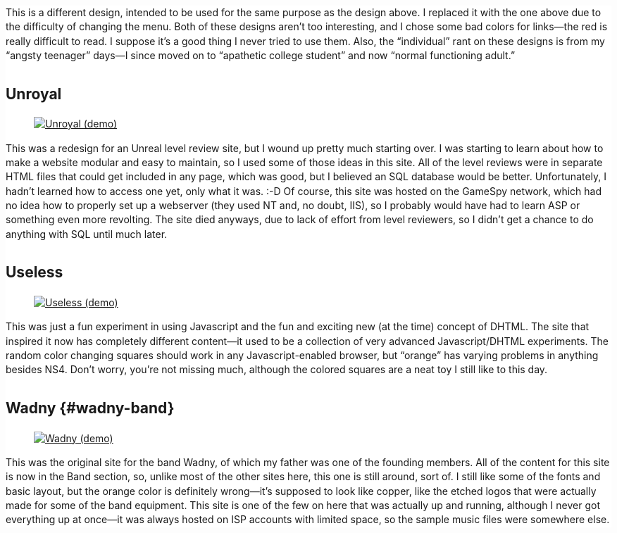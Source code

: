 This is a different design, intended to be used for the same purpose as the design above. I replaced it with the one above due to the difficulty of changing the menu. Both of these designs aren’t too interesting, and I chose some bad colors for links—the red is really difficult to read. I suppose it’s a good thing I never tried to use them. Also, the “individual” rant on these designs is from my “angsty teenager” days—I since moved on to “apathetic college student” and now “normal functioning adult.”

## Unroyal
<figure>
    <a href="/design/summary/unroyal/" title="Unroyal (demo)">
        <img src="{% link design/summary/thumbnails/th_unroyal.png %}" width="368" height="276" alt="Unroyal (demo)">
    </a>
</figure>

This was a redesign for an Unreal level review site, but I wound up pretty much starting over. I was starting to learn about how to make a website modular and easy to maintain, so I used some of those ideas in this site. All of the level reviews were in separate HTML files that could get included in any page, which was good, but I believed an SQL database would be better. Unfortunately, I hadn’t learned how to access one yet, only what it was. :-D Of course, this site was hosted on the GameSpy network, which had no idea how to properly set up a webserver (they used NT and, no doubt, IIS), so I probably would have had to learn ASP or something even more revolting. The site died anyways, due to lack of effort from level reviewers, so I didn’t get a chance to do anything with SQL until much later.

## Useless
<figure>
    <a href="/design/summary/useless/" title="Useless (demo)">
        <img src="{% link design/summary/thumbnails/th_useless.png %}" width="368" height="276" alt="Useless (demo)">
    </a>
</figure>

This was just a fun experiment in using Javascript and the fun and exciting new (at the time) concept of DHTML. The site that inspired it now has completely different content—it used to be a collection of very advanced Javascript/DHTML experiments. The random color changing squares should work in any Javascript-enabled browser, but “orange” has varying problems in anything besides NS4. Don’t worry, you’re not missing much, although the colored squares are a neat toy I still like to this day.

## Wadny {#wadny-band}
<figure>
    <a href="/design/summary/wadny/" title="Wadny (demo)">
        <img src="{% link design/summary/thumbnails/th_wadny.png %}" width="368" height="276" alt="Wadny (demo)">
    </a>
</figure>

This was the original site for the band Wadny, of which my father was one of the founding members. All of the content for this site is now in the Band section, so, unlike most of the other sites here, this one is still around, sort of. I still like some of the fonts and basic layout, but the orange color is definitely wrong—it’s supposed to look like copper, like the etched logos that were actually made for some of the band equipment. This site is one of the few on here that was actually up and running, although I never got everything up at once—it was always hosted on ISP accounts with limited space, so the sample music files were somewhere else.
